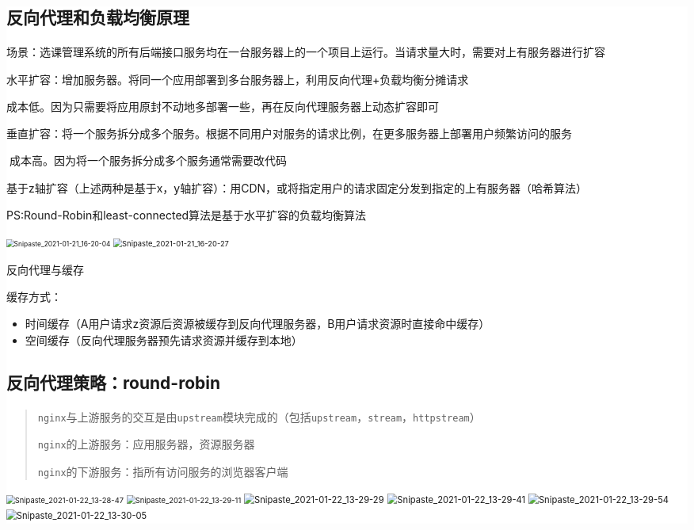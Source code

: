 

## 反向代理和负载均衡原理



场景：选课管理系统的所有后端接口服务均在一台服务器上的一个项目上运行。当请求量大时，需要对上有服务器进行扩容

水平扩容：增加服务器。将同一个应用部署到多台服务器上，利用反向代理+负载均衡分摊请求

​					成本低。因为只需要将应用原封不动地多部署一些，再在反向代理服务器上动态扩容即可

垂直扩容：将一个服务拆分成多个服务。根据不同用户对服务的请求比例，在更多服务器上部署用户频繁访问的服务

​					成本高。因为将一个服务拆分成多个服务通常需要改代码

基于z轴扩容（上述两种是基于x，y轴扩容）：用CDN，或将指定用户的请求固定分发到指定的上有服务器（哈希算法）



PS:Round-Robin和least-connected算法是基于水平扩容的负载均衡算法

<img src="https://wings-liberty.oss-cn-beijing.aliyuncs.com/note/Snipaste_2021-01-21_16-20-04.png" alt="Snipaste_2021-01-21_16-20-04" style="zoom:60%;" />

<img src="https://wings-liberty.oss-cn-beijing.aliyuncs.com/note/Snipaste_2021-01-21_16-20-27.png" alt="Snipaste_2021-01-21_16-20-27" style="zoom:67%;" />



反向代理与缓存

缓存方式：

- 时间缓存（A用户请求z资源后资源被缓存到反向代理服务器，B用户请求资源时直接命中缓存）
- 空间缓存（反向代理服务器预先请求资源并缓存到本地）



## 反向代理策略：round-robin

> `nginx`与上游服务的交互是由`upstream`模块完成的（包括`upstream`，`stream`，`httpstream`）
>
> `nginx`的上游服务：应用服务器，资源服务器
>
> `nginx`的下游服务：指所有访问服务的浏览器客户端

<img src="https://wings-liberty.oss-cn-beijing.aliyuncs.com/note/Snipaste_2021-01-22_13-28-47.png" alt="Snipaste_2021-01-22_13-28-47" style="zoom:67%;" />

<img src="https://wings-liberty.oss-cn-beijing.aliyuncs.com/note/Snipaste_2021-01-22_13-29-11.png" alt="Snipaste_2021-01-22_13-29-11" style="zoom:67%;" />

<img src="https://wings-liberty.oss-cn-beijing.aliyuncs.com/note/Snipaste_2021-01-22_13-29-29.png" alt="Snipaste_2021-01-22_13-29-29" style="zoom:80%;" />

<img src="https://wings-liberty.oss-cn-beijing.aliyuncs.com/note/Snipaste_2021-01-22_13-29-41.png" alt="Snipaste_2021-01-22_13-29-41" style="zoom:80%;" />

<img src="https://wings-liberty.oss-cn-beijing.aliyuncs.com/note/Snipaste_2021-01-22_13-29-54.png" alt="Snipaste_2021-01-22_13-29-54" style="zoom:80%;" />

<img src="https://wings-liberty.oss-cn-beijing.aliyuncs.com/note/Snipaste_2021-01-22_13-30-05.png" alt="Snipaste_2021-01-22_13-30-05" style="zoom:80%;" />

